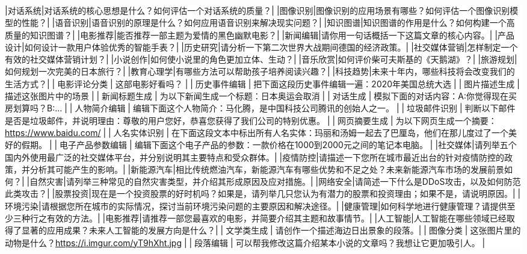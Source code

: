 |对话系统|对话系统的核心思想是什么？如何评估一个对话系统的质量？|
|图像识别|图像识别的应用场景有哪些？如何评估一个图像识别模型的性能？|
|语音识别|语音识别的原理是什么？如何应用语音识别来解决现实问题？|
|知识图谱|知识图谱的作用是什么？如何构建一个高质量的知识图谱？|
|电影推荐|能否推荐一部主题为爱情的黑色幽默电影？|
|新闻编辑|请你用一句话概括一下这篇文章的核心内容。|
|产品设计|如何设计一款用户体验优秀的智能手表？|
|历史研究|请分析一下第二次世界大战期间德国的经济政策。|
|社交媒体营销|怎样制定一个有效的社交媒体营销计划？|
|小说创作|如何使小说里的角色更加立体、生动？|
|音乐欣赏|如何评价柴可夫斯基的《天鹅湖》？|
|旅游规划|如何规划一次完美的日本旅行？|
|教育心理学|有哪些方法可以帮助孩子培养阅读兴趣？|
|科技趋势|未来十年内，哪些科技将会改变我们的生活方式？|
| 电影评论分类 | 这部电影好看吗？ |
| 历史事件编辑 | 把下面这段历史事件编辑一遍：2020年美国总统大选 |
| 图片描述生成 | 描述这张图片中的场景 |
| 新闻标题生成 | 为以下新闻生成一个标题：日本奥运会取消 |
| 对话生成 | 模拟下面的对话内容：A:你觉得现在买房划算吗？B:... |
| 人物简介编辑 | 编辑下面这个人物简介：马化腾，是中国科技公司腾讯的创始人之一。 |
| 垃圾邮件识别 | 判断以下邮件是否是垃圾邮件，并说明理由：尊敬的用户您好，恭喜您获得了我们公司的特别优惠。 |
| 网页摘要生成 | 为以下网页生成一个摘要：https://www.baidu.com/ |
| 人名实体识别 | 在下面这段文本中标出所有人名实体：玛丽和汤姆一起去了巴厘岛，他们在那儿度过了一个美好的假期。 |
| 电子产品参数编辑 | 编辑下面这个电子产品的参数：一款价格在1000到2000元之间的笔记本电脑。 |
|社交媒体|请列举五个国内外使用最广泛的社交媒体平台，并分别说明其主要特点和受众群体。|
|疫情防控|请描述一下您所在城市最近出台的针对疫情防控的政策，并分析其可能产生的影响。|
|新能源汽车|相比传统燃油汽车，新能源汽车有哪些优势和不足之处？未来新能源汽车市场的发展前景如何？|
|自然灾害|请列举三种常见的自然灾害类型，并介绍其形成原因及应对措施。|
|网络安全|请简述一下什么是DDoS攻击，以及如何防范此类攻击？|
|股票投资|现在是一个投资股票的好时机吗？如果是，请列举几只您认为有潜力的股票和投资理由；如果不是，请说明原因。|
|环境污染|请根据您所在城市的实际情况，探讨当前环境污染问题的主要原因和解决途径。|
|健康管理|如何科学地进行健康管理？请提供至少三种行之有效的方法。|
|电影推荐|请推荐一部您最喜欢的电影，并简要介绍其主题和故事情节。|
|人工智能|人工智能在哪些领域已经取得了显著的应用成果？未来人工智能的发展方向是什么？|
| 文学类生成 | 请创作一个描述海边日出景象的段落。|
| 图像分类 | 这张图片里的动物是什么？https://i.imgur.com/yT9hXht.jpg |
| 段落编辑 | 可以帮我修改这篇介绍某本小说的文章吗？我想让它更加吸引人。 |
